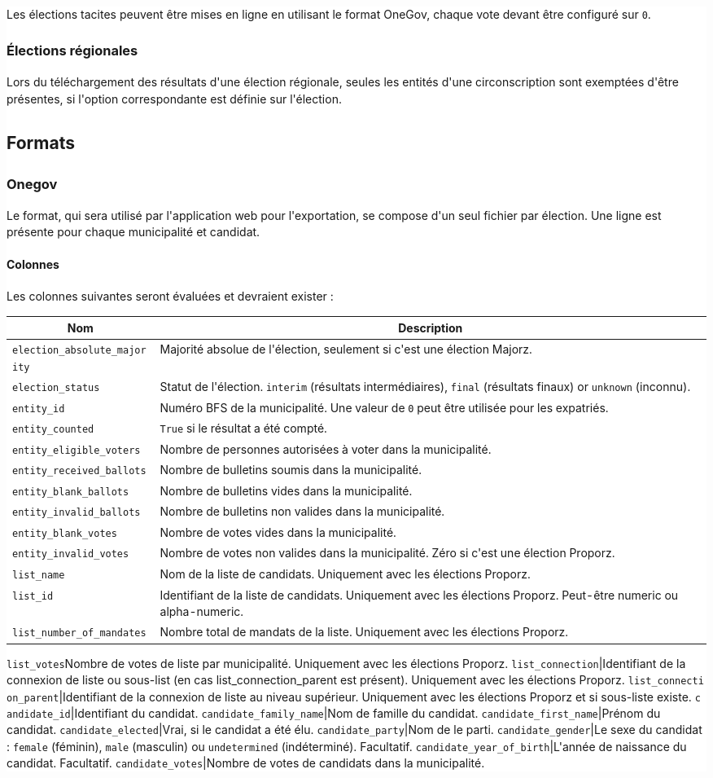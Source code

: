 Les élections tacites peuvent être mises en ligne en utilisant le format OneGov, chaque vote devant être configuré sur `0`.

### Élections régionales

Lors du téléchargement des résultats d'une élection régionale, seules les entités d'une circonscription sont exemptées d'être présentes, si l'option correspondante est définie sur l'élection.

## Formats

### Onegov

Le format, qui sera utilisé par l'application web pour l'exportation, se compose d'un seul fichier par élection. Une ligne est présente pour chaque municipalité et candidat.

#### Colonnes

Les colonnes suivantes seront évaluées et devraient exister :

Nom|Description
---|---
`election_absolute_majority`|Majorité absolue de l'élection, seulement si c'est une élection Majorz.
`election_status`|Statut de l'élection. `interim` (résultats intermédiaires), `final` (résultats finaux) or `unknown` (inconnu).
`entity_id`|Numéro BFS de la municipalité. Une valeur de `0` peut être utilisée pour les expatriés.
`entity_counted`|`True` si le résultat a été compté.
`entity_eligible_voters`|Nombre de personnes autorisées à voter dans la municipalité.
`entity_received_ballots`|Nombre de bulletins soumis dans la municipalité.
`entity_blank_ballots`|Nombre de bulletins vides dans la municipalité.
`entity_invalid_ballots`|Nombre de bulletins non valides dans la municipalité.
`entity_blank_votes`|Nombre de votes vides dans la municipalité.
`entity_invalid_votes`|Nombre de votes non valides dans la municipalité. Zéro si c'est une élection Proporz.
`list_name`|Nom de la liste de candidats. Uniquement avec les élections Proporz.
`list_id`|Identifiant de la liste de candidats. Uniquement avec les élections Proporz. Peut-être numeric ou alpha-numeric.
`list_number_of_mandates`|Nombre total de mandats de la liste. Uniquement avec les élections Proporz.
`list_votes`Nombre de votes de liste par municipalité. Uniquement avec les élections Proporz.
`list_connection`|Identifiant de la connexion de liste ou sous-list (en cas list_connection_parent est présent). Uniquement avec les élections Proporz.
`list_connection_parent`|Identifiant de la connexion de liste au niveau supérieur. Uniquement avec les élections Proporz et si sous-liste existe.
`candidate_id`|Identifiant du candidat.
`candidate_family_name`|Nom de famille du candidat.
`candidate_first_name`|Prénom du candidat.
`candidate_elected`|Vrai, si le candidat a été élu.
`candidate_party`|Nom de le parti.
`candidate_gender`|Le sexe du candidat : `female` (féminin), `male` (masculin) ou `undetermined` (indéterminé). Facultatif.
`candidate_year_of_birth`|L'année de naissance du candidat. Facultatif.
`candidate_votes`|Nombre de votes de candidats dans la municipalité.
